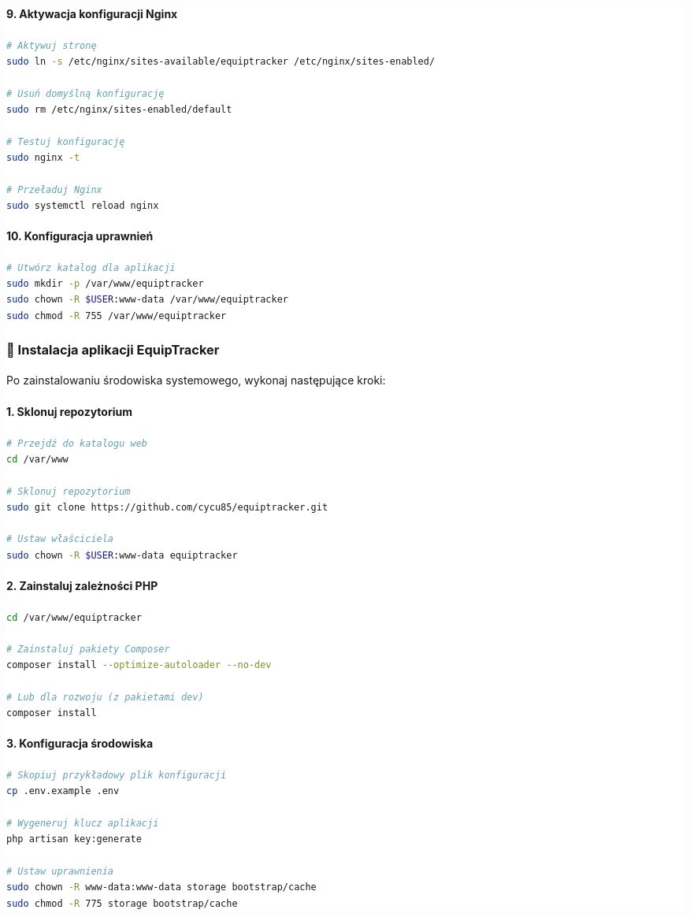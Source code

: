 #### 9. Aktywacja konfiguracji Nginx
```bash
# Aktywuj stronę
sudo ln -s /etc/nginx/sites-available/equiptracker /etc/nginx/sites-enabled/

# Usuń domyślną konfigurację
sudo rm /etc/nginx/sites-enabled/default

# Testuj konfigurację
sudo nginx -t

# Przeładuj Nginx
sudo systemctl reload nginx
```

#### 10. Konfiguracja uprawnień
```bash
# Utwórz katalog dla aplikacji
sudo mkdir -p /var/www/equiptracker
sudo chown -R $USER:www-data /var/www/equiptracker
sudo chmod -R 755 /var/www/equiptracker
```

### 🔧 Instalacja aplikacji EquipTracker

Po zainstalowaniu środowiska systemowego, wykonaj następujące kroki:

#### 1. Sklonuj repozytorium
```bash
# Przejdź do katalogu web
cd /var/www

# Sklonuj repozytorium
sudo git clone https://github.com/cycu85/equiptracker.git

# Ustaw właściciela
sudo chown -R $USER:www-data equiptracker
```

#### 2. Zainstaluj zależności PHP
```bash
cd /var/www/equiptracker

# Zainstaluj pakiety Composer
composer install --optimize-autoloader --no-dev

# Lub dla rozwoju (z pakietami dev)
composer install
```

#### 3. Konfiguracja środowiska
```bash
# Skopiuj przykładowy plik konfiguracji
cp .env.example .env

# Wygeneruj klucz aplikacji
php artisan key:generate

# Ustaw uprawnienia
sudo chown -R www-data:www-data storage bootstrap/cache
sudo chmod -R 775 storage bootstrap/cache
```
